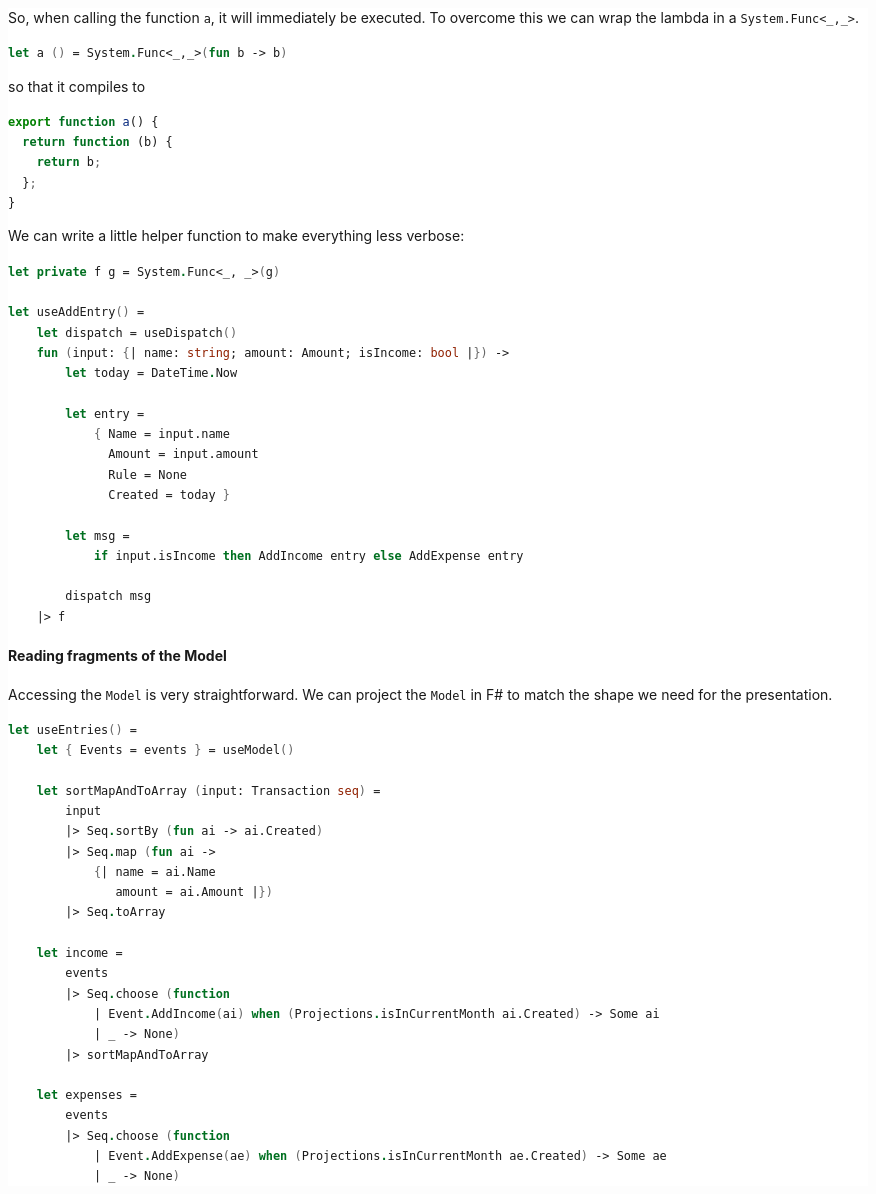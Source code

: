 So, when calling the function `a`, it will immediately be executed.
To overcome this we can wrap the lambda in a `System.Func<_,_>`.

```fsharp
let a () = System.Func<_,_>(fun b -> b)
``` 
so that it compiles to
```js
export function a() {
  return function (b) {
    return b;
  };
}
```

We can write a little helper function to make everything less verbose:

```fsharp
let private f g = System.Func<_, _>(g)

let useAddEntry() =
    let dispatch = useDispatch()
    fun (input: {| name: string; amount: Amount; isIncome: bool |}) ->
        let today = DateTime.Now

        let entry =
            { Name = input.name
              Amount = input.amount
              Rule = None
              Created = today }

        let msg =
            if input.isIncome then AddIncome entry else AddExpense entry

        dispatch msg
    |> f
```

#### Reading fragments of the Model

Accessing the `Model` is very straightforward.
We can project the `Model` in F# to match the shape we need for the presentation.

```fsharp
let useEntries() =
    let { Events = events } = useModel()

    let sortMapAndToArray (input: Transaction seq) =
        input
        |> Seq.sortBy (fun ai -> ai.Created)
        |> Seq.map (fun ai ->
            {| name = ai.Name
               amount = ai.Amount |})
        |> Seq.toArray

    let income =
        events
        |> Seq.choose (function
            | Event.AddIncome(ai) when (Projections.isInCurrentMonth ai.Created) -> Some ai
            | _ -> None)
        |> sortMapAndToArray

    let expenses =
        events
        |> Seq.choose (function
            | Event.AddExpense(ae) when (Projections.isInCurrentMonth ae.Created) -> Some ae
            | _ -> None)
```